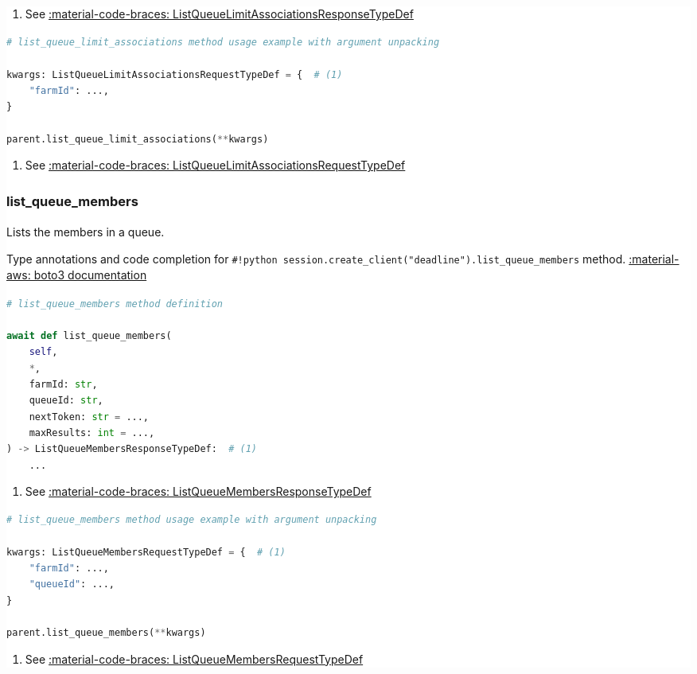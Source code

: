 1. See [:material-code-braces: ListQueueLimitAssociationsResponseTypeDef](./type_defs.md#listqueuelimitassociationsresponsetypedef)


```python
# list_queue_limit_associations method usage example with argument unpacking

kwargs: ListQueueLimitAssociationsRequestTypeDef = {  # (1)
    "farmId": ...,
}

parent.list_queue_limit_associations(**kwargs)
```

1. See [:material-code-braces: ListQueueLimitAssociationsRequestTypeDef](./type_defs.md#listqueuelimitassociationsrequesttypedef)

### list\_queue\_members

Lists the members in a queue.

Type annotations and code completion for `#!python session.create_client("deadline").list_queue_members` method.
[:material-aws: boto3 documentation](https://boto3.amazonaws.com/v1/documentation/api/latest/reference/services/deadline/client/list_queue_members.html)

```python
# list_queue_members method definition

await def list_queue_members(
    self,
    *,
    farmId: str,
    queueId: str,
    nextToken: str = ...,
    maxResults: int = ...,
) -> ListQueueMembersResponseTypeDef:  # (1)
    ...
```

1. See [:material-code-braces: ListQueueMembersResponseTypeDef](./type_defs.md#listqueuemembersresponsetypedef)


```python
# list_queue_members method usage example with argument unpacking

kwargs: ListQueueMembersRequestTypeDef = {  # (1)
    "farmId": ...,
    "queueId": ...,
}

parent.list_queue_members(**kwargs)
```

1. See [:material-code-braces: ListQueueMembersRequestTypeDef](./type_defs.md#listqueuemembersrequesttypedef)
